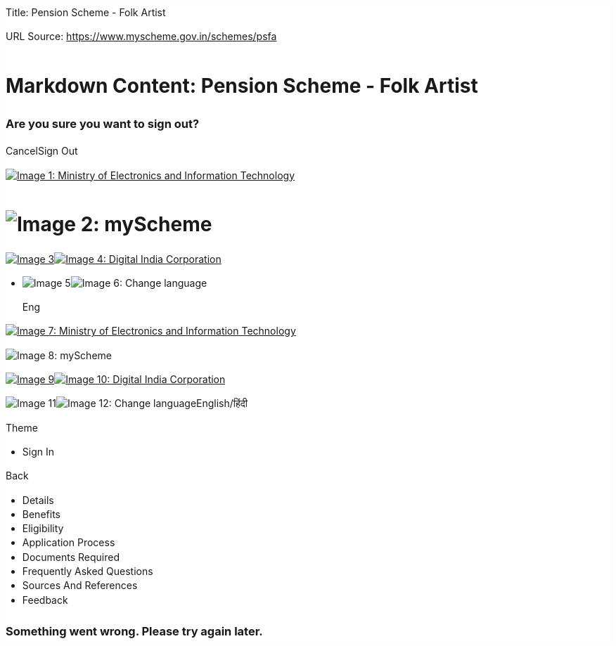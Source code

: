 Title: Pension Scheme - Folk Artist

URL Source: https://www.myscheme.gov.in/schemes/psfa

Markdown Content:
Pension Scheme - Folk Artist
===============
  

### Are you sure you want to sign out?

CancelSign Out

[![Image 1: Ministry of Electronics and Information Technology](https://cdn.myscheme.in/images/logos/emblem-black.svg)](https://www.myscheme.gov.in/)

![Image 2: myScheme](https://cdn.myscheme.in/images/logos/myscheme-logo-black.svg)
==================================================================================

[![Image 3](blob:https://www.myscheme.gov.in/7029bfa5283c1934d72d4efe1c626373)![Image 4: Digital India Corporation](https://cdn.myscheme.in/images/logos/digital-india-black.svg)](https://www.digitalindia.gov.in/)

*   ![Image 5](blob:https://www.myscheme.gov.in/39e3356370f513e3664ceae4ebfc3a5a)![Image 6: Change language](blob:https://www.myscheme.gov.in/b9a31d3949b1882a09ed2f8508d538f3)
    
    Eng
    

[![Image 7: Ministry of Electronics and Information Technology](https://cdn.myscheme.in/images/logos/emblem-black.svg)](https://www.myscheme.gov.in/)

![Image 8: myScheme](https://cdn.myscheme.in/images/logos/myscheme-logo-black.svg)

[![Image 9](blob:https://www.myscheme.gov.in/04e0786ebe0ffe2b3244c2451b75b80f)![Image 10: Digital India Corporation](https://cdn.myscheme.in/images/logos/digital-india-black.svg)](https://www.digitalindia.gov.in/)

![Image 11](blob:https://www.myscheme.gov.in/39e3356370f513e3664ceae4ebfc3a5a)![Image 12: Change language](https://cdn.myscheme.in/images/icons/language.svg)English/हिंदी

Theme

*   Sign In

Back

*   Details
*   Benefits
*   Eligibility
*   Application Process
*   Documents Required
*   Frequently Asked Questions
*   Sources And References
*   Feedback

### Something went wrong. Please try again later.
